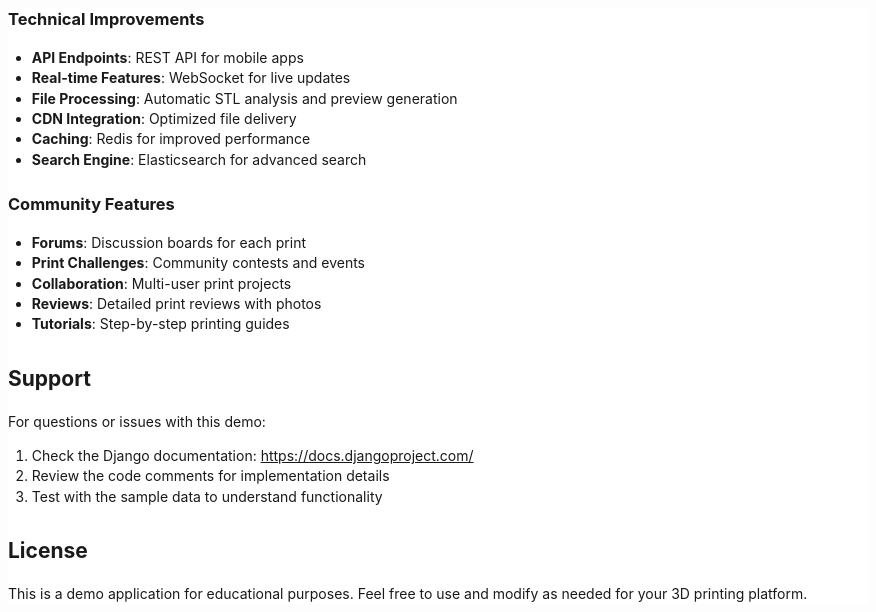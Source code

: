 ### Technical Improvements
- **API Endpoints**: REST API for mobile apps
- **Real-time Features**: WebSocket for live updates
- **File Processing**: Automatic STL analysis and preview generation
- **CDN Integration**: Optimized file delivery
- **Caching**: Redis for improved performance
- **Search Engine**: Elasticsearch for advanced search

### Community Features
- **Forums**: Discussion boards for each print
- **Print Challenges**: Community contests and events
- **Collaboration**: Multi-user print projects
- **Reviews**: Detailed print reviews with photos
- **Tutorials**: Step-by-step printing guides

## Support

For questions or issues with this demo:
1. Check the Django documentation: https://docs.djangoproject.com/
2. Review the code comments for implementation details
3. Test with the sample data to understand functionality

## License

This is a demo application for educational purposes. Feel free to use and modify as needed for your 3D printing platform.
